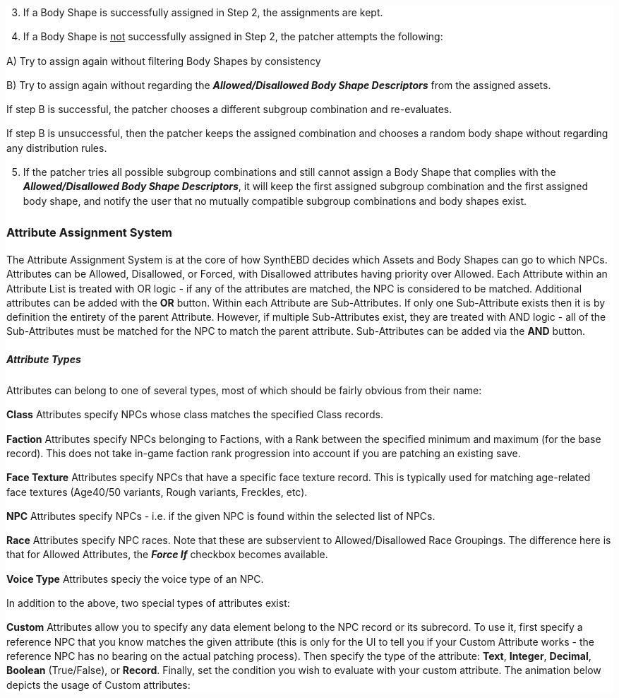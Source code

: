 3. If a Body Shape is successfully assigned in Step 2, the assignments are kept.
  
4. If a Body Shape is <u>not</u> successfully assigned in Step 2, the patcher attempts the following:
  
  A) Try to assign again without filtering Body Shapes by consistency
  
  B) Try to assign again without regarding the ***Allowed/Disallowed Body Shape Descriptors*** from the assigned assets.
  
  If step B is successful, the patcher chooses a different subgroup combination and re-evaluates.
  
  If step B is unsuccessful, then the patcher keeps the assigned combination and chooses a random body shape without regarding any distribution rules.
  
5. If the patcher tries all possible subgroup combinations and still cannot assign a Body Shape that complies with the ***Allowed/Disallowed Body Shape Descriptors***, it will keep the first assigned subgroup combination and the first assigned body shape, and notify the user that no mutually compatible subgroup combinations and body shapes exist.
  

### Attribute Assignment System

The Attribute Assignment System is at the core of how SynthEBD decides which Assets and Body Shapes can go to which NPCs. Attributes can be Allowed, Disallowed, or Forced, with Disallowed attributes having priority over Allowed. Each Attribute within an Attribute List is treated with OR logic - if any of the attributes are matched, the NPC is considered to be matched. Additional attributes can be added with the **OR** button. Within each Attribute are Sub-Attributes. If only one Sub-Attribute exists then it is by definition the entirety of the parent Attribute. However, if multiple Sub-Attributes exist, they are treated with AND logic - all of the Sub-Attributes must be matched for the NPC to match the parent attribute. Sub-Attributes can be added via the **AND** button.

##### Attribute Types

Attributes can belong to one of several types, most of which should be fairly obvious from their name:

**Class** Attributes specify NPCs whose class matches the specified Class records.

**Faction** Attributes specify NPCs belonging to Factions, with a Rank between the specified minimum and maximum (for the base record). This does not take in-game faction rank progression into account if you are patching an existing save.

**Face Texture** Attributes specify NPCs that have a specific face texture record. This is typically used for matching age-related face textures (Age40/50 variants, Rough variants, Freckles, etc).

**NPC** Attributes specify NPCs - i.e. if the given NPC is found within the selected list of NPCs.

**Race** Attributes specify NPC races. Note that these are subservient to Allowed/Disallowed Race Groupings. The difference here is that for Allowed Attributes, the ***Force If*** checkbox becomes available.

**Voice Type** Attributes speciy the voice type of an NPC.

In addition to the above, two special types of attributes exist:

**Custom** Attributes allow you to specify any data element belong to the NPC record or its subrecord. To use it, first specify a reference NPC that you know matches the given attribute (this is only for the UI to tell you if your Custom Attribute works - the reference NPC has no bearing on the actual patching process). Then specify the type of the attribute: **Text**, **Integer**, **Decimal**, **Boolean** (True/False), or **Record**. Finally, set the condition you wish to evaluate with your custom attribute. The animation below depicts the usage of Custom attributes:
